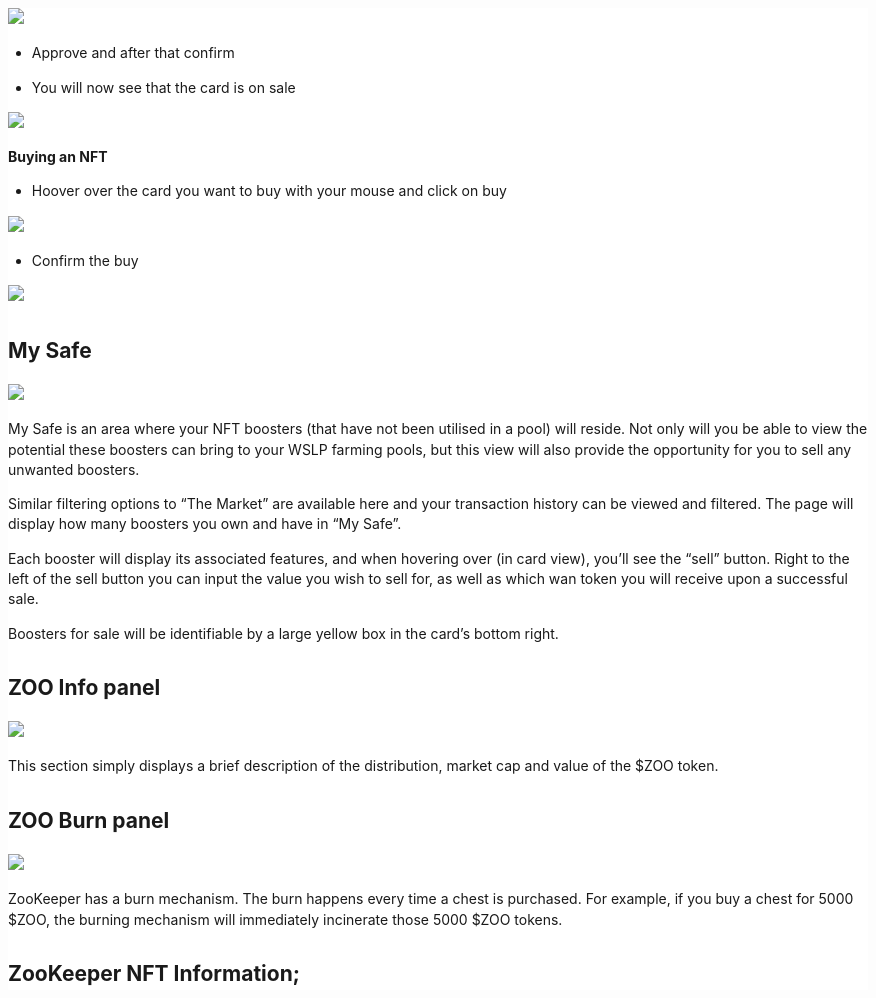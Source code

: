 ![](https://cdn-images-1.medium.com/max/2000/0*o3wtoQiResRXhgsy)

* Approve and after that confirm

* You will now see that the card is on sale

![](https://cdn-images-1.medium.com/max/2000/0*MCrl1fB8qQUn2Zhm)

**Buying an NFT**

* Hoover over the card you want to buy with your mouse and click on buy

![](https://cdn-images-1.medium.com/max/2000/0*ju34ZYMhSTFNGTCs)


* Confirm the buy

![](https://cdn-images-1.medium.com/max/2000/0*CwMUThkgvAYoEosS)


## My Safe

![](https://cdn-images-1.medium.com/max/2500/0*HkQ0PprDNq-JCNRx)

My Safe is an area where your NFT boosters (that have not been utilised in a pool) will reside. Not only will you be able to view the potential these boosters can bring to your WSLP farming pools, but this view will also provide the opportunity for you to sell any unwanted boosters.

Similar filtering options to “The Market” are available here and your transaction history can be viewed and filtered. The page will display how many boosters you own and have in “My Safe”.

Each booster will display its associated features, and when hovering over (in card view), you’ll see the “sell” button. Right to the left of the sell button you can input the value you wish to sell for, as well as which wan token you will receive upon a successful sale.

Boosters for sale will be identifiable by a large yellow box in the card’s bottom right.

## ZOO Info panel

![](https://cdn-images-1.medium.com/max/2000/0*dzl9R3QB08eU9Csm)

This section simply displays a brief description of the distribution, market cap and value of the $ZOO token.

## ZOO Burn panel

![](https://cdn-images-1.medium.com/max/2000/0*Dy0bPY9b8T0vjw_0)

ZooKeeper has a burn mechanism. The burn happens every time a chest is purchased. For example, if you buy a chest for 5000 $ZOO, the burning mechanism will immediately incinerate those 5000 $ZOO tokens.

## ZooKeeper NFT Information;
